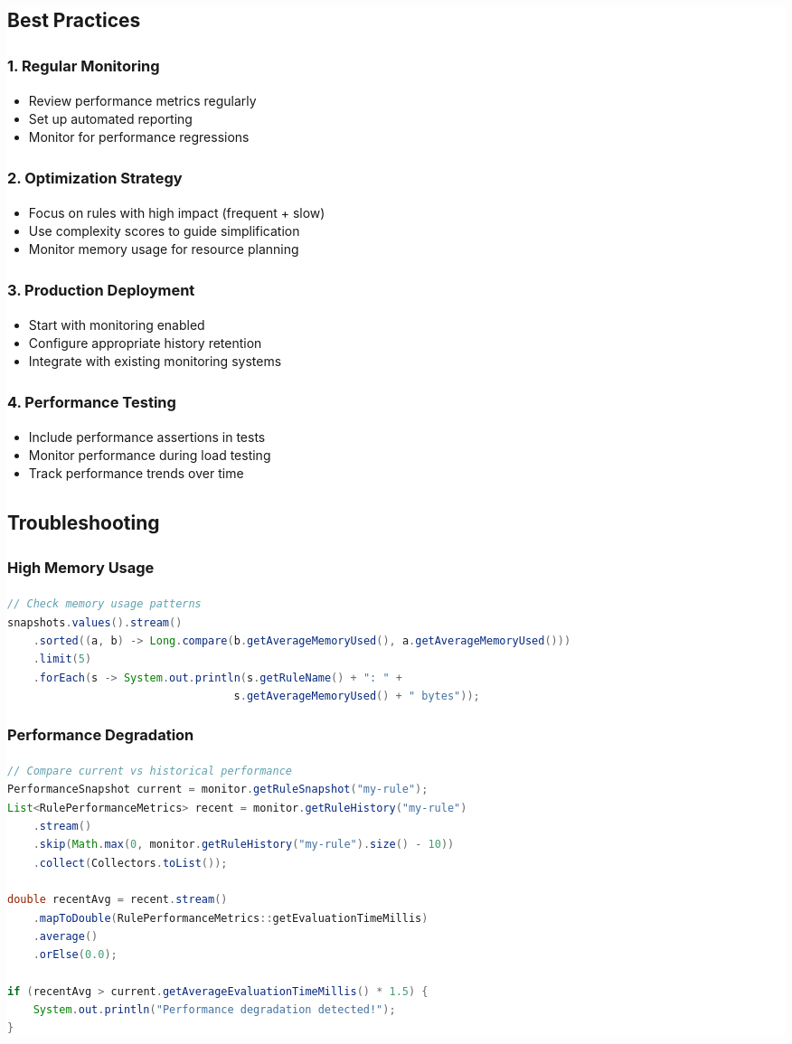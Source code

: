 ## Best Practices

### 1. Regular Monitoring
- Review performance metrics regularly
- Set up automated reporting
- Monitor for performance regressions

### 2. Optimization Strategy
- Focus on rules with high impact (frequent + slow)
- Use complexity scores to guide simplification
- Monitor memory usage for resource planning

### 3. Production Deployment
- Start with monitoring enabled
- Configure appropriate history retention
- Integrate with existing monitoring systems

### 4. Performance Testing
- Include performance assertions in tests
- Monitor performance during load testing
- Track performance trends over time

## Troubleshooting

### High Memory Usage
```java
// Check memory usage patterns
snapshots.values().stream()
    .sorted((a, b) -> Long.compare(b.getAverageMemoryUsed(), a.getAverageMemoryUsed()))
    .limit(5)
    .forEach(s -> System.out.println(s.getRuleName() + ": " + 
                                   s.getAverageMemoryUsed() + " bytes"));
```

### Performance Degradation
```java
// Compare current vs historical performance
PerformanceSnapshot current = monitor.getRuleSnapshot("my-rule");
List<RulePerformanceMetrics> recent = monitor.getRuleHistory("my-rule")
    .stream()
    .skip(Math.max(0, monitor.getRuleHistory("my-rule").size() - 10))
    .collect(Collectors.toList());

double recentAvg = recent.stream()
    .mapToDouble(RulePerformanceMetrics::getEvaluationTimeMillis)
    .average()
    .orElse(0.0);

if (recentAvg > current.getAverageEvaluationTimeMillis() * 1.5) {
    System.out.println("Performance degradation detected!");
}
```
